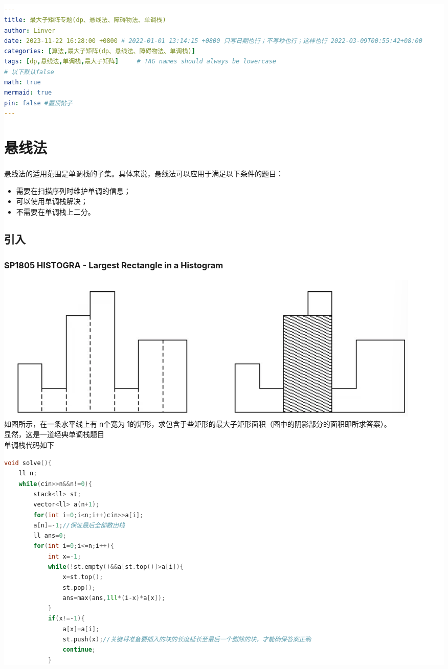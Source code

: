 ```yaml
---
title: 最大子矩阵专题(dp、悬线法、障碍物法、单调栈)
author: Linver
date: 2023-11-22 16:28:00 +0800 # 2022-01-01 13:14:15 +0800 只写日期也行；不写秒也行；这样也行 2022-03-09T00:55:42+08:00
categories: [算法,最大子矩阵(dp、悬线法、障碍物法、单调栈)]
tags: [dp,悬线法,单调栈,最大子矩阵]     # TAG names should always be lowercase
# 以下默认false
math: true
mermaid: true
pin: false #置顶帖子
---
```

# 悬线法
悬线法的适用范围是单调栈的子集。具体来说，悬线法可以应用于满足以下条件的题目：  
* 需要在扫描序列时维护单调的信息；
* 可以使用单调栈解决；
* 不需要在单调栈上二分。
## 引入
### SP1805 HISTOGRA - Largest Rectangle in a Histogram
![11](/assets/img/算法/覆盖面积.png)  
如图所示，在一条水平线上有 n个宽为 1的矩形，求包含于些矩形的最大子矩形面积（图中的阴影部分的面积即所求答案）。  
显然，这是一道经典单调栈题目  
单调栈代码如下  
```c++
void solve(){
    ll n;
    while(cin>>n&&n!=0){
        stack<ll> st;
        vector<ll> a(n+1);
        for(int i=0;i<n;i++)cin>>a[i];
        a[n]=-1;//保证最后全部数出栈
        ll ans=0;
        for(int i=0;i<=n;i++){
            int x=-1;
            while(!st.empty()&&a[st.top()]>a[i]){
                x=st.top();
                st.pop();
                ans=max(ans,1ll*(i-x)*a[x]);
            }
            if(x!=-1){
                a[x]=a[i];
                st.push(x);//关键将准备要插入的块的长度延长至最后一个删除的块，才能确保答案正确
                continue;
            }
```